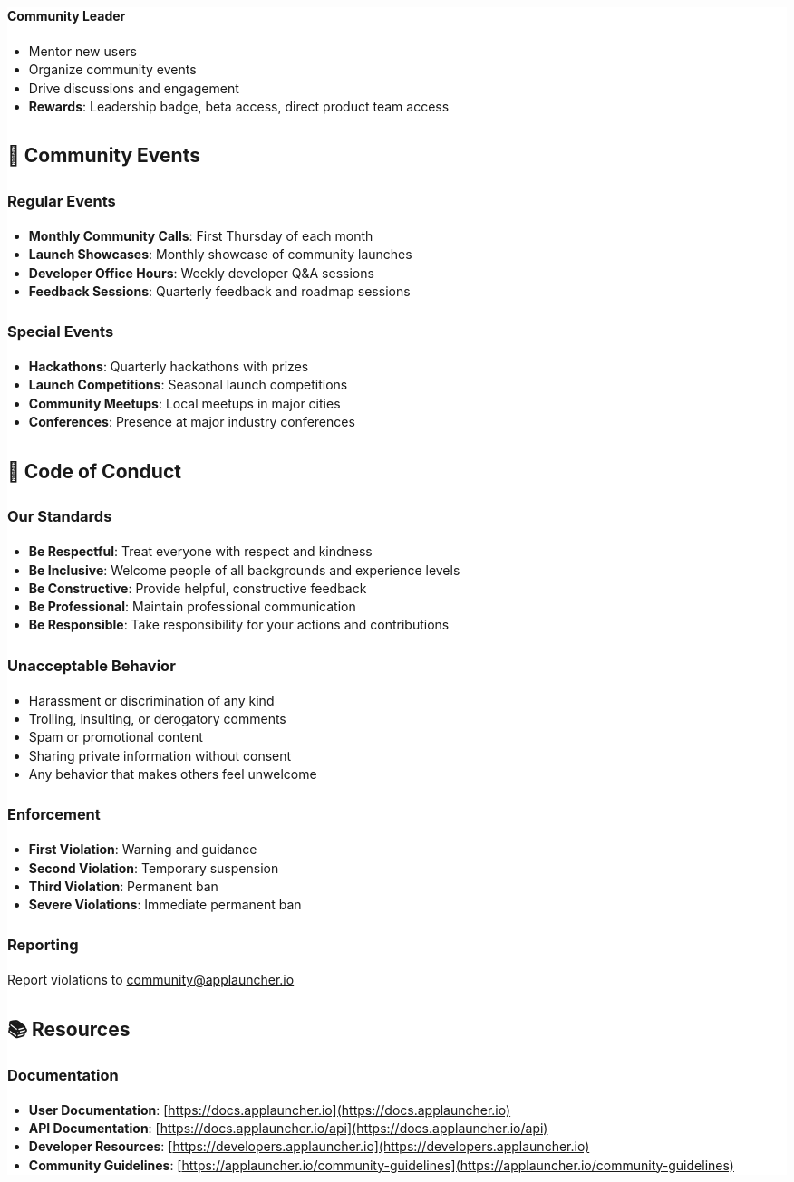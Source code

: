 #### Community Leader
- Mentor new users
- Organize community events
- Drive discussions and engagement
- **Rewards**: Leadership badge, beta access, direct product team access

## 📅 Community Events

### Regular Events
- **Monthly Community Calls**: First Thursday of each month
- **Launch Showcases**: Monthly showcase of community launches
- **Developer Office Hours**: Weekly developer Q&A sessions
- **Feedback Sessions**: Quarterly feedback and roadmap sessions

### Special Events
- **Hackathons**: Quarterly hackathons with prizes
- **Launch Competitions**: Seasonal launch competitions
- **Community Meetups**: Local meetups in major cities
- **Conferences**: Presence at major industry conferences

## 🚨 Code of Conduct

### Our Standards
- **Be Respectful**: Treat everyone with respect and kindness
- **Be Inclusive**: Welcome people of all backgrounds and experience levels
- **Be Constructive**: Provide helpful, constructive feedback
- **Be Professional**: Maintain professional communication
- **Be Responsible**: Take responsibility for your actions and contributions

### Unacceptable Behavior
- Harassment or discrimination of any kind
- Trolling, insulting, or derogatory comments
- Spam or promotional content
- Sharing private information without consent
- Any behavior that makes others feel unwelcome

### Enforcement
- **First Violation**: Warning and guidance
- **Second Violation**: Temporary suspension
- **Third Violation**: Permanent ban
- **Severe Violations**: Immediate permanent ban

### Reporting
Report violations to [community@applauncher.io](mailto:community@applauncher.io)

## 📚 Resources

### Documentation
- **User Documentation**: [https://docs.applauncher.io](https://docs.applauncher.io)
- **API Documentation**: [https://docs.applauncher.io/api](https://docs.applauncher.io/api)
- **Developer Resources**: [https://developers.applauncher.io](https://developers.applauncher.io)
- **Community Guidelines**: [https://applauncher.io/community-guidelines](https://applauncher.io/community-guidelines)
